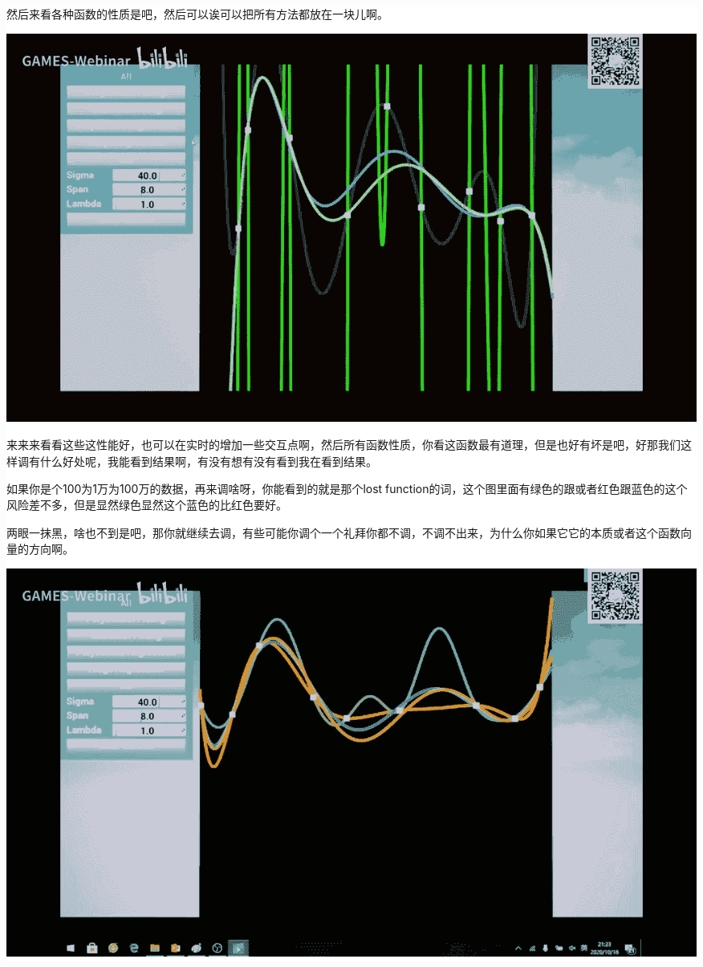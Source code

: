 然后来看各种函数的性质是吧，然后可以诶可以把所有方法都放在一块儿啊。

![](img/caa603be1dc2db8ef373a3d00b731652_37.png)

来来来看看这些这性能好，也可以在实时的增加一些交互点啊，然后所有函数性质，你看这函数最有道理，但是也好有坏是吧，好那我们这样调有什么好处呢，我能看到结果啊，有没有想有没有看到我在看到结果。

如果你是个100为1万为100万的数据，再来调啥呀，你能看到的就是那个lost function的词，这个图里面有绿色的跟或者红色跟蓝色的这个风险差不多，但是显然绿色显然这个蓝色的比红色要好。

两眼一抹黑，啥也不到是吧，那你就继续去调，有些可能你调个一个礼拜你都不调，不调不出来，为什么你如果它它的本质或者这个函数向量的方向啊。



![](img/caa603be1dc2db8ef373a3d00b731652_39.png)
